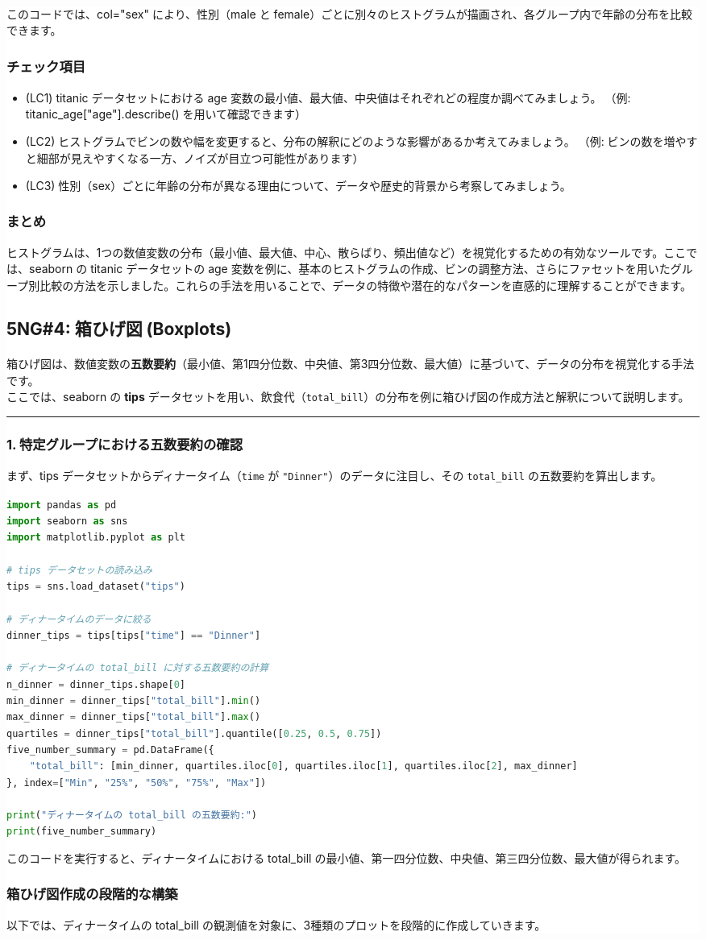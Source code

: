 このコードでは、col="sex" により、性別（male と female）ごとに別々のヒストグラムが描画され、各グループ内で年齢の分布を比較できます。

### チェック項目
- (LC1) titanic データセットにおける age 変数の最小値、最大値、中央値はそれぞれどの程度か調べてみましょう。
（例: titanic_age["age"].describe() を用いて確認できます）

- (LC2) ヒストグラムでビンの数や幅を変更すると、分布の解釈にどのような影響があるか考えてみましょう。
（例: ビンの数を増やすと細部が見えやすくなる一方、ノイズが目立つ可能性があります）

- (LC3) 性別（sex）ごとに年齢の分布が異なる理由について、データや歴史的背景から考察してみましょう。

### まとめ
ヒストグラムは、1つの数値変数の分布（最小値、最大値、中心、散らばり、頻出値など）を視覚化するための有効なツールです。ここでは、seaborn の titanic データセットの age 変数を例に、基本のヒストグラムの作成、ビンの調整方法、さらにファセットを用いたグループ別比較の方法を示しました。これらの手法を用いることで、データの特徴や潜在的なパターンを直感的に理解することができます。


## 5NG#4: 箱ひげ図 (Boxplots)

箱ひげ図は、数値変数の**五数要約**（最小値、第1四分位数、中央値、第3四分位数、最大値）に基づいて、データの分布を視覚化する手法です。  
ここでは、seaborn の **tips** データセットを用い、飲食代（`total_bill`）の分布を例に箱ひげ図の作成方法と解釈について説明します。

---

### 1. 特定グループにおける五数要約の確認

まず、tips データセットからディナータイム（`time` が `"Dinner"`）のデータに注目し、その `total_bill` の五数要約を算出します。

```python
import pandas as pd
import seaborn as sns
import matplotlib.pyplot as plt

# tips データセットの読み込み
tips = sns.load_dataset("tips")

# ディナータイムのデータに絞る
dinner_tips = tips[tips["time"] == "Dinner"]

# ディナータイムの total_bill に対する五数要約の計算
n_dinner = dinner_tips.shape[0]
min_dinner = dinner_tips["total_bill"].min()
max_dinner = dinner_tips["total_bill"].max()
quartiles = dinner_tips["total_bill"].quantile([0.25, 0.5, 0.75])
five_number_summary = pd.DataFrame({
    "total_bill": [min_dinner, quartiles.iloc[0], quartiles.iloc[1], quartiles.iloc[2], max_dinner]
}, index=["Min", "25%", "50%", "75%", "Max"])

print("ディナータイムの total_bill の五数要約:")
print(five_number_summary)
```
このコードを実行すると、ディナータイムにおける total_bill の最小値、第一四分位数、中央値、第三四分位数、最大値が得られます。

### 箱ひげ図作成の段階的な構築
以下では、ディナータイムの total_bill の観測値を対象に、3種類のプロットを段階的に作成していきます。
